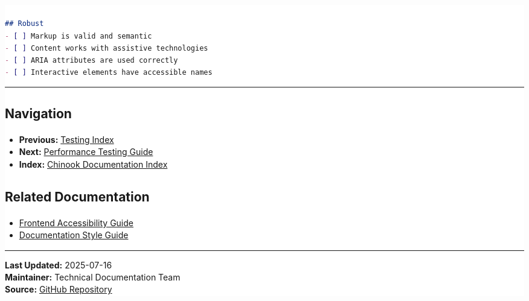 ```markdown

## Robust
- [ ] Markup is valid and semantic
- [ ] Content works with assistive technologies
- [ ] ARIA attributes are used correctly
- [ ] Interactive elements have accessible names
```

---

## Navigation

- **Previous:** [Testing Index](./000-testing-index.md)
- **Next:** [Performance Testing Guide](./100-performance-testing-guide.md)
- **Index:** [Chinook Documentation Index](../000-chinook-index.md)

## Related Documentation

- [Frontend Accessibility Guide](../frontend/140-accessibility-wcag-guide.md)
- [Documentation Style Guide](../000-documentation-style-guide.md)

---

**Last Updated:** 2025-07-16  
**Maintainer:** Technical Documentation Team  
**Source:** [GitHub Repository](https://github.com/s-a-c/chinook)
